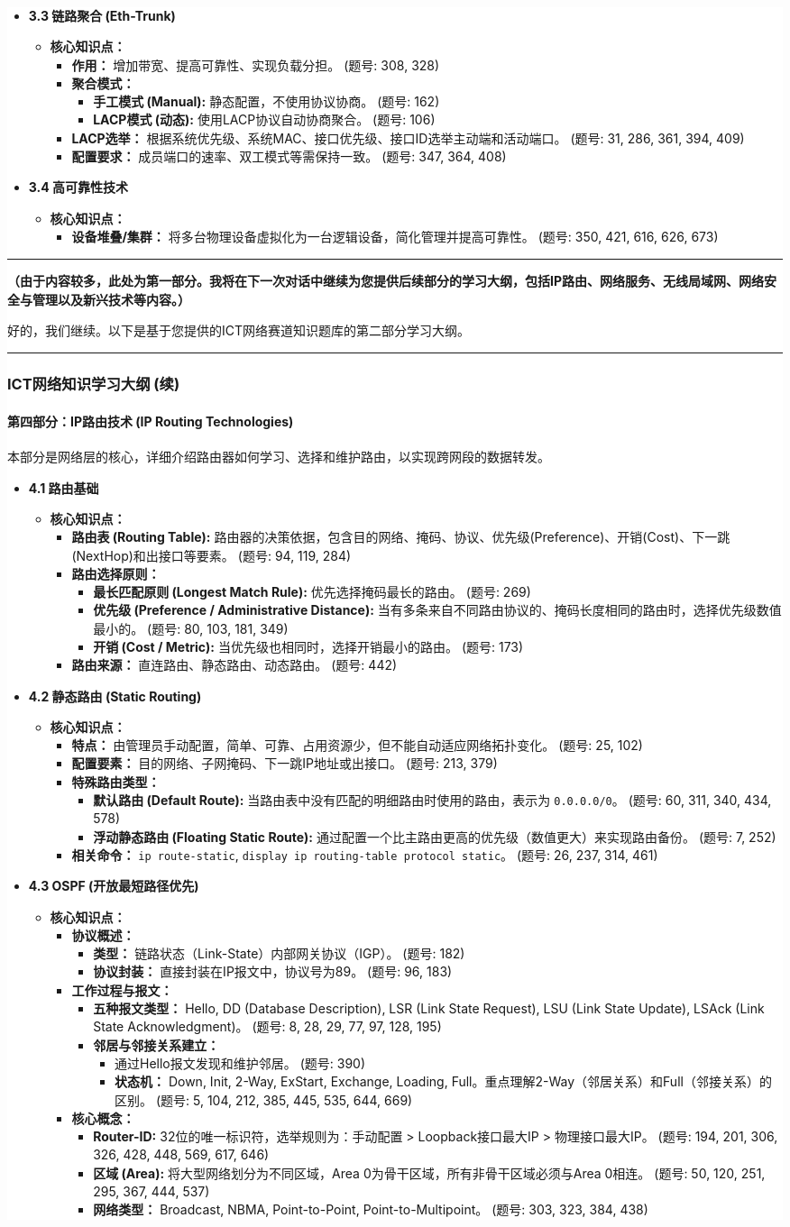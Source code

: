 *   **3.3 链路聚合 (Eth-Trunk)**
    *   **核心知识点：**
        *   **作用：** 增加带宽、提高可靠性、实现负载分担。 (题号: 308, 328)
        *   **聚合模式：**
            *   **手工模式 (Manual):** 静态配置，不使用协议协商。 (题号: 162)
            *   **LACP模式 (动态):** 使用LACP协议自动协商聚合。 (题号: 106)
        *   **LACP选举：** 根据系统优先级、系统MAC、接口优先级、接口ID选举主动端和活动端口。 (题号: 31, 286, 361, 394, 409)
        *   **配置要求：** 成员端口的速率、双工模式等需保持一致。 (题号: 347, 364, 408)

*   **3.4 高可靠性技术**
    *   **核心知识点：**
        *   **设备堆叠/集群：** 将多台物理设备虚拟化为一台逻辑设备，简化管理并提高可靠性。 (题号: 350, 421, 616, 626, 673)

---

**（由于内容较多，此处为第一部分。我将在下一次对话中继续为您提供后续部分的学习大纲，包括IP路由、网络服务、无线局域网、网络安全与管理以及新兴技术等内容。）**


好的，我们继续。以下是基于您提供的ICT网络赛道知识题库的第二部分学习大纲。

---

### **ICT网络知识学习大纲 (续)**

#### **第四部分：IP路由技术 (IP Routing Technologies)**

本部分是网络层的核心，详细介绍路由器如何学习、选择和维护路由，以实现跨网段的数据转发。

*   **4.1 路由基础**
    *   **核心知识点：**
        *   **路由表 (Routing Table):** 路由器的决策依据，包含目的网络、掩码、协议、优先级(Preference)、开销(Cost)、下一跳(NextHop)和出接口等要素。 (题号: 94, 119, 284)
        *   **路由选择原则：**
            *   **最长匹配原则 (Longest Match Rule):** 优先选择掩码最长的路由。 (题号: 269)
            *   **优先级 (Preference / Administrative Distance):** 当有多条来自不同路由协议的、掩码长度相同的路由时，选择优先级数值最小的。 (题号: 80, 103, 181, 349)
            *   **开销 (Cost / Metric):** 当优先级也相同时，选择开销最小的路由。 (题号: 173)
        *   **路由来源：** 直连路由、静态路由、动态路由。 (题号: 442)

*   **4.2 静态路由 (Static Routing)**
    *   **核心知识点：**
        *   **特点：** 由管理员手动配置，简单、可靠、占用资源少，但不能自动适应网络拓扑变化。 (题号: 25, 102)
        *   **配置要素：** 目的网络、子网掩码、下一跳IP地址或出接口。 (题号: 213, 379)
        *   **特殊路由类型：**
            *   **默认路由 (Default Route):** 当路由表中没有匹配的明细路由时使用的路由，表示为 `0.0.0.0/0`。 (题号: 60, 311, 340, 434, 578)
            *   **浮动静态路由 (Floating Static Route):** 通过配置一个比主路由更高的优先级（数值更大）来实现路由备份。 (题号: 7, 252)
        *   **相关命令：** `ip route-static`, `display ip routing-table protocol static`。 (题号: 26, 237, 314, 461)

*   **4.3 OSPF (开放最短路径优先)**
    *   **核心知识点：**
        *   **协议概述：**
            *   **类型：** 链路状态（Link-State）内部网关协议（IGP）。 (题号: 182)
            *   **协议封装：** 直接封装在IP报文中，协议号为89。 (题号: 96, 183)
        *   **工作过程与报文：**
            *   **五种报文类型：** Hello, DD (Database Description), LSR (Link State Request), LSU (Link State Update), LSAck (Link State Acknowledgment)。 (题号: 8, 28, 29, 77, 97, 128, 195)
            *   **邻居与邻接关系建立：**
                *   通过Hello报文发现和维护邻居。 (题号: 390)
                *   **状态机：** Down, Init, 2-Way, ExStart, Exchange, Loading, Full。重点理解2-Way（邻居关系）和Full（邻接关系）的区别。 (题号: 5, 104, 212, 385, 445, 535, 644, 669)
        *   **核心概念：**
            *   **Router-ID:** 32位的唯一标识符，选举规则为：手动配置 > Loopback接口最大IP > 物理接口最大IP。 (题号: 194, 201, 306, 326, 428, 448, 569, 617, 646)
            *   **区域 (Area):** 将大型网络划分为不同区域，Area 0为骨干区域，所有非骨干区域必须与Area 0相连。 (题号: 50, 120, 251, 295, 367, 444, 537)
            *   **网络类型：** Broadcast, NBMA, Point-to-Point, Point-to-Multipoint。 (题号: 303, 323, 384, 438)